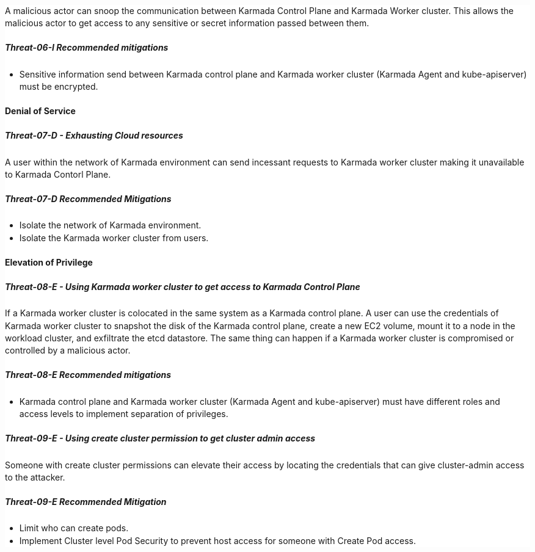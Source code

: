 A malicious actor can snoop the communication between Karmada Control Plane and Karmada Worker cluster.
This allows the malicious actor to get access to any sensitive or secret information passed between them.

##### Threat-06-I Recommended mitigations

* Sensitive information send between Karmada control plane and Karmada worker cluster (Karmada Agent and kube-apiserver) must be encrypted.

#### Denial of Service

##### Threat-07-D - Exhausting Cloud resources

A user within the network of Karmada environment can send incessant requests to Karmada worker cluster making it unavailable to Karmada Contorl Plane.


##### Threat-07-D Recommended Mitigations

* Isolate the network of Karmada environment.
* Isolate the Karmada worker cluster from users.
#### Elevation of Privilege

##### Threat-08-E - Using Karmada worker cluster to get access to Karmada Control Plane

If a Karmada worker cluster is colocated in the same system as a Karmada control plane.
A user can use the credentials of Karmada worker cluster to snapshot the disk 
of the Karmada control plane, create a new EC2 volume, mount it to a node in the workload 
cluster, and exfiltrate the etcd datastore. The same thing can happen if a Karmada worker cluster
is compromised or controlled by a malicious actor.

##### Threat-08-E Recommended mitigations

* Karmada control plane and Karmada worker cluster (Karmada Agent and kube-apiserver) must have different roles and access levels to implement separation of privileges.


##### Threat-09-E - Using create cluster permission to get cluster admin access

Someone with create cluster permissions can elevate their access by locating the
credentials that can give cluster-admin access to the attacker.

##### Threat-09-E Recommended Mitigation

* Limit who can create pods.
* Implement Cluster level Pod Security to prevent host access for someone with
  Create Pod access.
